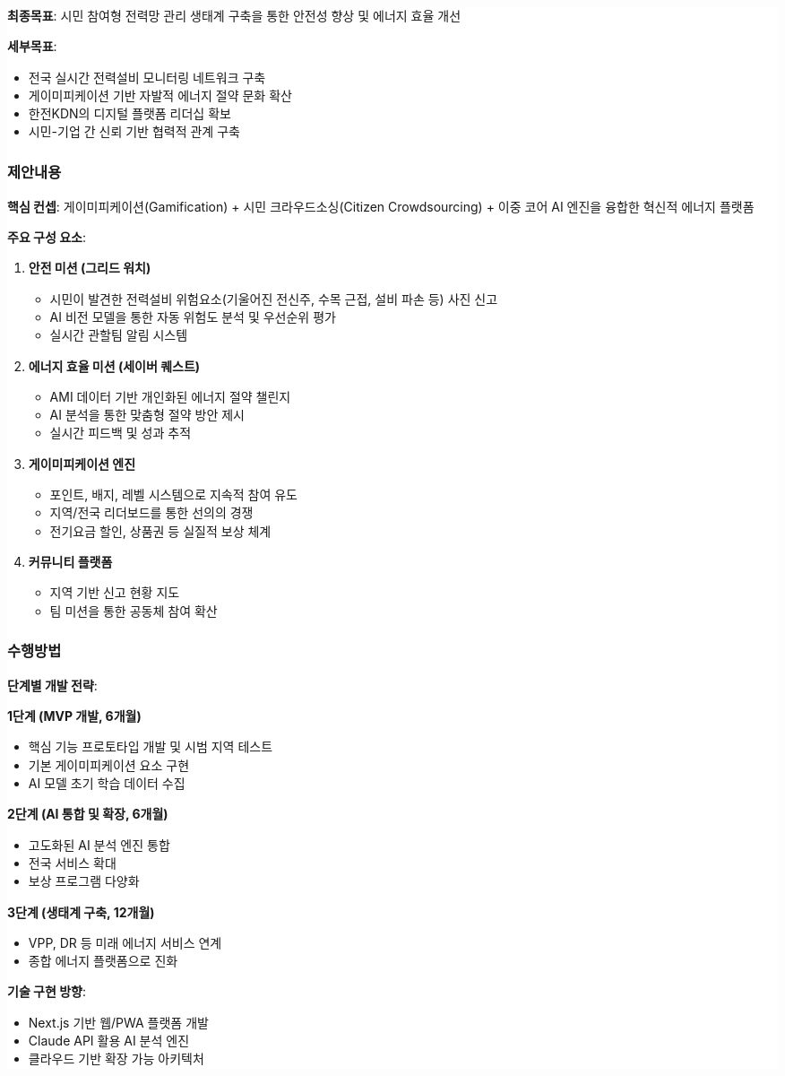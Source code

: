 **최종목표**: 시민 참여형 전력망 관리 생태계 구축을 통한 안전성 향상 및 에너지 효율 개선

**세부목표**:
- 전국 실시간 전력설비 모니터링 네트워크 구축
- 게이미피케이션 기반 자발적 에너지 절약 문화 확산
- 한전KDN의 디지털 플랫폼 리더십 확보
- 시민-기업 간 신뢰 기반 협력적 관계 구축

### 제안내용

**핵심 컨셉**: 게이미피케이션(Gamification) + 시민 크라우드소싱(Citizen Crowdsourcing) + 이중 코어 AI 엔진을 융합한 혁신적 에너지 플랫폼

**주요 구성 요소**:

1. **안전 미션 (그리드 워치)**
   - 시민이 발견한 전력설비 위험요소(기울어진 전신주, 수목 근접, 설비 파손 등) 사진 신고
   - AI 비전 모델을 통한 자동 위험도 분석 및 우선순위 평가
   - 실시간 관할팀 알림 시스템

2. **에너지 효율 미션 (세이버 퀘스트)**
   - AMI 데이터 기반 개인화된 에너지 절약 챌린지
   - AI 분석을 통한 맞춤형 절약 방안 제시
   - 실시간 피드백 및 성과 추적

3. **게이미피케이션 엔진**
   - 포인트, 배지, 레벨 시스템으로 지속적 참여 유도
   - 지역/전국 리더보드를 통한 선의의 경쟁
   - 전기요금 할인, 상품권 등 실질적 보상 체계

4. **커뮤니티 플랫폼**
   - 지역 기반 신고 현황 지도
   - 팀 미션을 통한 공동체 참여 확산

### 수행방법

**단계별 개발 전략**:

**1단계 (MVP 개발, 6개월)**
- 핵심 기능 프로토타입 개발 및 시범 지역 테스트
- 기본 게이미피케이션 요소 구현
- AI 모델 초기 학습 데이터 수집

**2단계 (AI 통합 및 확장, 6개월)**
- 고도화된 AI 분석 엔진 통합
- 전국 서비스 확대
- 보상 프로그램 다양화

**3단계 (생태계 구축, 12개월)**
- VPP, DR 등 미래 에너지 서비스 연계
- 종합 에너지 플랫폼으로 진화

**기술 구현 방향**:
- Next.js 기반 웹/PWA 플랫폼 개발
- Claude API 활용 AI 분석 엔진
- 클라우드 기반 확장 가능 아키텍처
